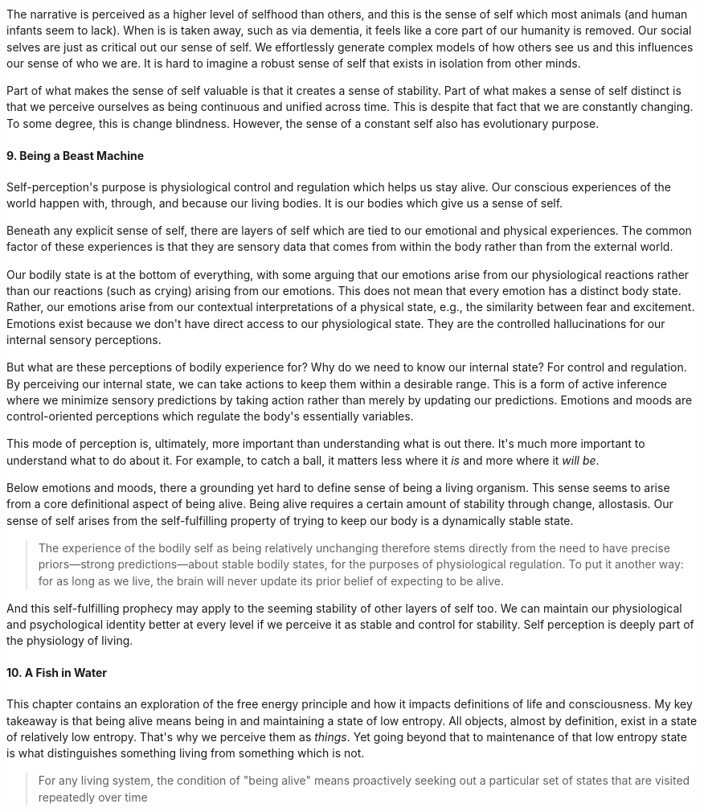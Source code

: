 The narrative is perceived as a higher level of selfhood than others, and this is the sense of self which most animals (and human infants seem to lack). When is is taken away, such as via dementia, it feels like a core part of our humanity is removed. Our social selves are just as critical out our sense of self. We effortlessly generate complex models of how others see us and this influences our sense of who we are. It is hard to imagine a robust sense of self that exists in isolation from other minds. 

Part of what makes the sense of self valuable is that it creates a sense of stability. Part of what makes a sense of self distinct is that we perceive ourselves as being continuous and unified across time. This is despite that fact that we are constantly changing. To some degree, this is change blindness. However, the sense of a constant self also has evolutionary purpose. 

#### 9. Being a Beast Machine
Self-perception's purpose is physiological control and regulation which helps us stay alive. Our conscious experiences of the world happen with, through, and because our living bodies. It is our bodies which give us a sense of self. 

Beneath any explicit sense of self, there are layers of self which are tied to our emotional and physical experiences. The common factor of these experiences is that they are sensory data that comes from within the body rather than from the external world. 

Our bodily state is at the bottom of everything, with some arguing that our emotions arise from our physiological reactions rather than our reactions (such as crying) arising from our emotions. This does not mean that every emotion has a distinct body state. Rather, our emotions arise from our contextual interpretations of a physical state, e.g., the similarity between fear and excitement. Emotions exist because we don't have direct access to our physiological state. They are the controlled hallucinations for our internal sensory perceptions. 

But what are these perceptions of bodily experience for? Why do we need to know our internal state? For control and regulation. By perceiving our internal state, we can take actions to keep them within a desirable range. This is a form of active inference where we minimize sensory predictions by taking action rather than merely by updating our predictions. Emotions and moods are control-oriented perceptions which regulate the body's essentially variables. 

This mode of perception is, ultimately, more important than understanding what is out there. It's much more important to understand what to do about it. For example, to catch a ball, it matters less where it *is* and more where it *will be*. 

Below emotions and moods, there a grounding yet hard to define sense of being a living organism. This sense seems to arise from a core definitional aspect of being alive. Being alive requires a certain amount of stability through change, allostasis. Our sense of self arises from the self-fulfilling property of trying to keep our body is a dynamically stable state. 
> The experience of the bodily self as being relatively unchanging therefore stems directly from the need to have precise priors—strong predictions—about stable bodily states, for the purposes of physiological regulation. To put it another way: for as long as we live, the brain will never update its prior belief of expecting to be alive. 

And this self-fulfilling prophecy may apply to the seeming stability of other layers of self too. We can maintain our physiological and psychological identity better at every level if we perceive it as stable and control for stability. Self perception is deeply part of the physiology of living. 

#### 10. A Fish in Water
This chapter contains an exploration of the free energy principle and how it impacts definitions of life and consciousness. My key takeaway is that being alive means being in and maintaining a state of low entropy. All objects, almost by definition, exist in a state of relatively low entropy. That's why we perceive them as *things*. Yet going beyond that to maintenance of that low entropy state is what distinguishes something living from something which is not. 
> For any living system, the condition of "being alive" means proactively seeking out a particular set of states that are visited repeatedly over time
